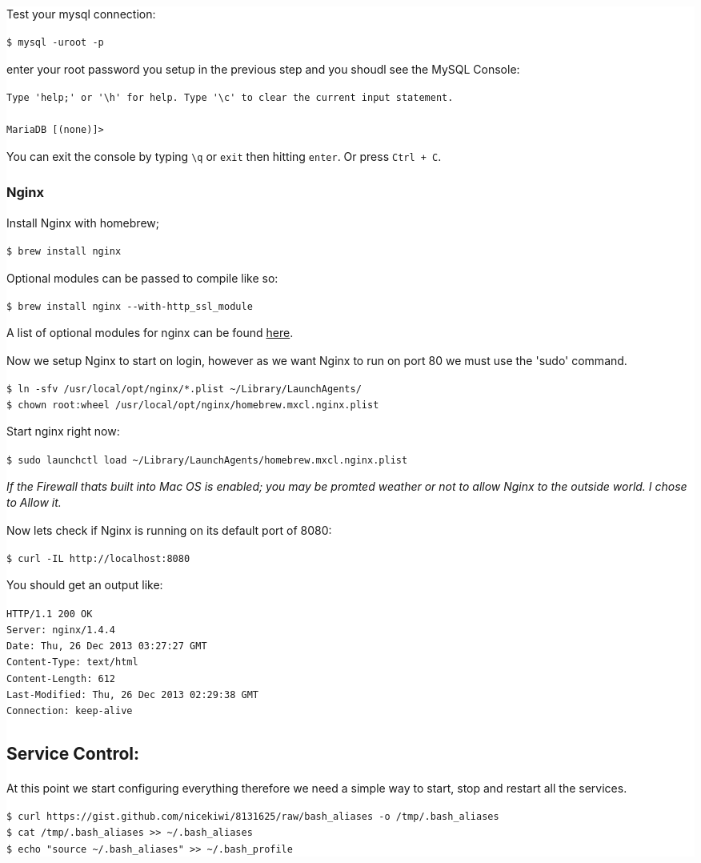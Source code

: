 Test your mysql connection:

	$ mysql -uroot -p
	
enter your root password you setup in the previous step and you shoudl see the MySQL Console:

	Type 'help;' or '\h' for help. Type '\c' to clear the current input statement.

	MariaDB [(none)]>
	
You can exit the console by typing `\q` or `exit` then hitting `enter`. Or press `Ctrl + C`.

### Nginx

Install Nginx with homebrew;

	$ brew install nginx
	
Optional modules can be passed to compile like so:

	$ brew install nginx --with-http_ssl_module

A list of optional modules for nginx can be found [here](http://wiki.nginx.org/Modules).

Now we setup Nginx to start on login, however as we want Nginx to run on port 80 we must use the 'sudo' command.

	$ ln -sfv /usr/local/opt/nginx/*.plist ~/Library/LaunchAgents/
	$ chown root:wheel /usr/local/opt/nginx/homebrew.mxcl.nginx.plist
	
Start nginx right now:

	$ sudo launchctl load ~/Library/LaunchAgents/homebrew.mxcl.nginx.plist
	
*If the Firewall thats built into Mac OS is enabled; you may be promted weather or not to allow Nginx to the outside world. I chose to Allow it.*

Now lets check if Nginx is running on its default port of 8080:
	
	$ curl -IL http://localhost:8080
	
You should get an output like:

	HTTP/1.1 200 OK
	Server: nginx/1.4.4
	Date: Thu, 26 Dec 2013 03:27:27 GMT
	Content-Type: text/html
	Content-Length: 612
	Last-Modified: Thu, 26 Dec 2013 02:29:38 GMT
	Connection: keep-alive
	
## Service Control:

At this point we start configuring everything therefore we need a simple way to start, stop and restart all the services. 

	$ curl https://gist.github.com/nicekiwi/8131625/raw/bash_aliases -o /tmp/.bash_aliases
	$ cat /tmp/.bash_aliases >> ~/.bash_aliases
	$ echo "source ~/.bash_aliases" >> ~/.bash_profile
	